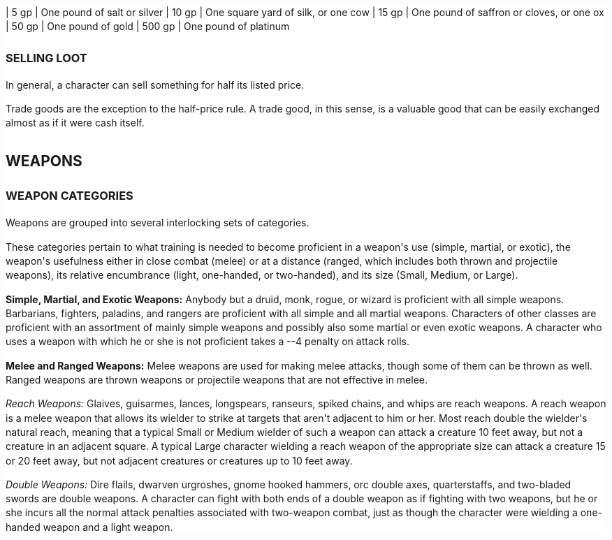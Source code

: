| 5 gp   | One pound of salt or silver
| 10 gp  | One square yard of silk, or one cow
| 15 gp  | One pound of saffron or cloves, or one ox
| 50 gp  | One pound of gold
| 500 gp | One pound of platinum

### SELLING LOOT

In general, a character can sell something for half its listed price.

Trade goods are the exception to the half-price rule. A trade good, in
this sense, is a valuable good that can be easily exchanged almost as if
it were cash itself.

## WEAPONS

### WEAPON CATEGORIES

Weapons are grouped into several interlocking sets of categories.

These categories pertain to what training is needed to become proficient
in a weapon's use (simple, martial, or exotic), the weapon's usefulness
either in close combat (melee) or at a distance (ranged, which includes
both thrown and projectile weapons), its relative encumbrance (light,
one-handed, or two-handed), and its size (Small, Medium, or Large).

**Simple, Martial, and Exotic Weapons:** Anybody but a druid, monk,
rogue, or wizard is proficient with all simple weapons. Barbarians,
fighters, paladins, and rangers are proficient with all simple and all
martial weapons. Characters of other classes are proficient with an
assortment of mainly simple weapons and possibly also some martial or
even exotic weapons. A character who uses a weapon with which he or she
is not proficient takes a --4 penalty on attack rolls.

**Melee and Ranged Weapons:** Melee weapons are used for making melee
attacks, though some of them can be thrown as well. Ranged weapons are
thrown weapons or projectile weapons that are not effective in melee.

*Reach Weapons:* Glaives, guisarmes, lances, longspears, ranseurs,
spiked chains, and whips are reach weapons. A reach weapon is a melee
weapon that allows its wielder to strike at targets that aren't adjacent
to him or her. Most reach double the wielder's natural reach, meaning
that a typical Small or Medium wielder of such a weapon can attack a
creature 10 feet away, but not a creature in an adjacent square. A
typical Large character wielding a reach weapon of the appropriate size
can attack a creature 15 or 20 feet away, but not adjacent creatures or
creatures up to 10 feet away.

*Double Weapons:* Dire flails, dwarven urgroshes, gnome hooked hammers,
orc double axes, quarterstaffs, and two-bladed swords are double
weapons. A character can fight with both ends of a double weapon as if
fighting with two weapons, but he or she incurs all the normal attack
penalties associated with two-weapon combat, just as though the
character were wielding a one-handed weapon and a light weapon.
